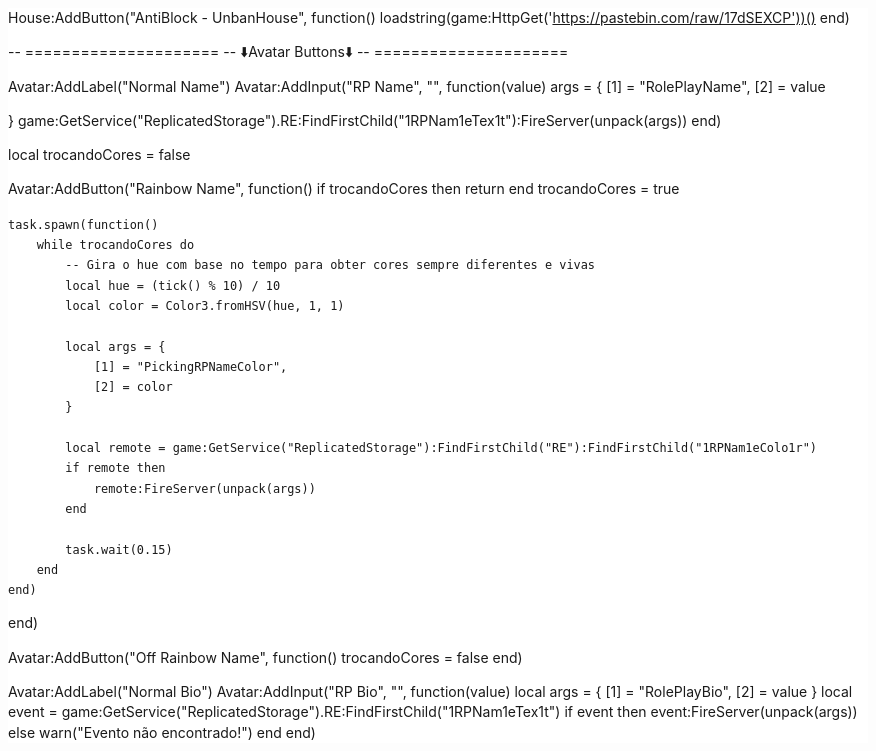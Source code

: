 House:AddButton("AntiBlock - UnbanHouse", function()
 loadstring(game:HttpGet('https://pastebin.com/raw/17dSEXCP'))()
end)

-- =====================
--  ⬇️Avatar Buttons⬇️
-- =====================

Avatar:AddLabel("Normal Name")
Avatar:AddInput("RP Name", "", function(value)
 args = {
[1] = "RolePlayName", [2] = value

}
game:GetService("ReplicatedStorage").RE:FindFirstChild("1RPNam1eTex1t"):FireServer(unpack(args))
    end)

local trocandoCores = false

Avatar:AddButton("Rainbow Name", function()
    if trocandoCores then return end
    trocandoCores = true

    task.spawn(function()
        while trocandoCores do
            -- Gira o hue com base no tempo para obter cores sempre diferentes e vivas
            local hue = (tick() % 10) / 10
            local color = Color3.fromHSV(hue, 1, 1)

            local args = {
                [1] = "PickingRPNameColor",
                [2] = color
            }

            local remote = game:GetService("ReplicatedStorage"):FindFirstChild("RE"):FindFirstChild("1RPNam1eColo1r")
            if remote then
                remote:FireServer(unpack(args))
            end

            task.wait(0.15)
        end
    end)
end)

Avatar:AddButton("Off Rainbow Name", function()
    trocandoCores = false
end)

Avatar:AddLabel("Normal Bio")
Avatar:AddInput("RP Bio", "", function(value)
    local args = {
        [1] = "RolePlayBio",
        [2] = value
    }
    local event = game:GetService("ReplicatedStorage").RE:FindFirstChild("1RPNam1eTex1t")
    if event then
        event:FireServer(unpack(args))
    else
        warn("Evento não encontrado!")
    end
end)
